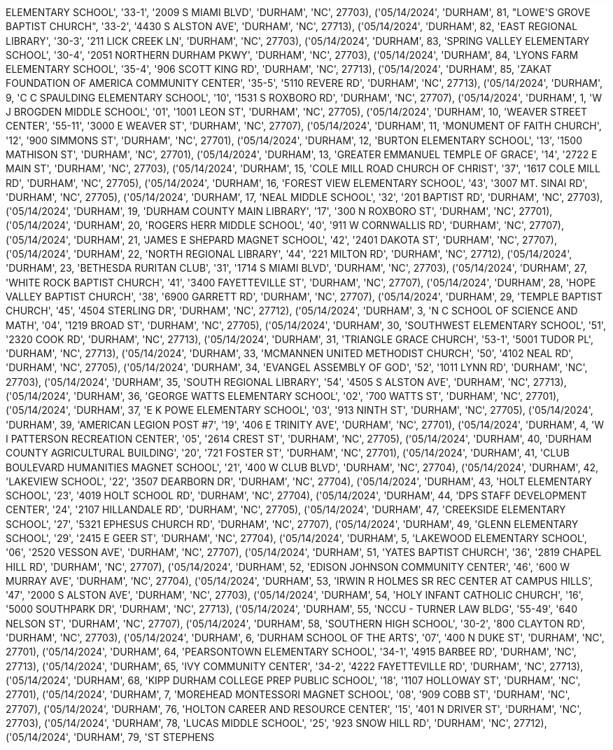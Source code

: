 ELEMENTARY SCHOOL', '33-1', '2009 S MIAMI BLVD', 'DURHAM', 'NC', 27703), ('05/14/2024', 'DURHAM', 81, "LOWE'S GROVE BAPTIST CHURCH", '33-2', '4430 S ALSTON AVE', 'DURHAM', 'NC', 27713), ('05/14/2024', 'DURHAM', 82, 'EAST REGIONAL LIBRARY', '30-3', '211 LICK CREEK LN', 'DURHAM', 'NC', 27703), ('05/14/2024', 'DURHAM', 83, 'SPRING VALLEY ELEMENTARY SCHOOL', '30-4', '2051 NORTHERN DURHAM PKWY', 'DURHAM', 'NC', 27703), ('05/14/2024', 'DURHAM', 84, 'LYONS FARM ELEMENTARY SCHOOL', '35-4', '906 SCOTT KING RD', 'DURHAM', 'NC', 27713), ('05/14/2024', 'DURHAM', 85, 'ZAKAT FOUNDATION OF AMERICA COMMUNITY CENTER', '35-5', '5110 REVERE RD', 'DURHAM', 'NC', 27713), ('05/14/2024', 'DURHAM', 9, 'C C SPAULDING ELEMENTARY SCHOOL', '10', '1531 S ROXBORO RD', 'DURHAM', 'NC', 27707), ('05/14/2024', 'DURHAM', 1, 'W J BROGDEN MIDDLE SCHOOL', '01', '1001 LEON ST', 'DURHAM', 'NC', 27705), ('05/14/2024', 'DURHAM', 10, 'WEAVER STREET CENTER', '55-11', '3000 E WEAVER ST', 'DURHAM', 'NC', 27707), ('05/14/2024', 'DURHAM', 11, 'MONUMENT OF FAITH CHURCH', '12', '900 SIMMONS ST', 'DURHAM', 'NC', 27701), ('05/14/2024', 'DURHAM', 12, 'BURTON ELEMENTARY SCHOOL', '13', '1500 MATHISON ST', 'DURHAM', 'NC', 27701), ('05/14/2024', 'DURHAM', 13, 'GREATER EMMANUEL TEMPLE OF GRACE', '14', '2722 E MAIN ST', 'DURHAM', 'NC', 27703), ('05/14/2024', 'DURHAM', 15, 'COLE MILL ROAD CHURCH OF CHRIST', '37', '1617 COLE MILL RD', 'DURHAM', 'NC', 27705), ('05/14/2024', 'DURHAM', 16, 'FOREST VIEW ELEMENTARY SCHOOL', '43', '3007 MT. SINAI RD', 'DURHAM', 'NC', 27705), ('05/14/2024', 'DURHAM', 17, 'NEAL MIDDLE SCHOOL', '32', '201 BAPTIST RD', 'DURHAM', 'NC', 27703), ('05/14/2024', 'DURHAM', 19, 'DURHAM COUNTY MAIN LIBRARY', '17', '300 N ROXBORO ST', 'DURHAM', 'NC', 27701), ('05/14/2024', 'DURHAM', 20, 'ROGERS HERR MIDDLE SCHOOL', '40', '911 W CORNWALLIS RD', 'DURHAM', 'NC', 27707), ('05/14/2024', 'DURHAM', 21, 'JAMES E SHEPARD MAGNET SCHOOL', '42', '2401 DAKOTA ST', 'DURHAM', 'NC', 27707), ('05/14/2024', 'DURHAM', 22, 'NORTH REGIONAL LIBRARY', '44', '221 MILTON RD', 'DURHAM', 'NC', 27712), ('05/14/2024', 'DURHAM', 23, 'BETHESDA RURITAN CLUB', '31', '1714 S MIAMI BLVD', 'DURHAM', 'NC', 27703), ('05/14/2024', 'DURHAM', 27, 'WHITE ROCK BAPTIST CHURCH', '41', '3400 FAYETTEVILLE ST', 'DURHAM', 'NC', 27707), ('05/14/2024', 'DURHAM', 28, 'HOPE VALLEY BAPTIST CHURCH', '38', '6900 GARRETT RD', 'DURHAM', 'NC', 27707), ('05/14/2024', 'DURHAM', 29, 'TEMPLE BAPTIST CHURCH', '45', '4504 STERLING DR', 'DURHAM', 'NC', 27712), ('05/14/2024', 'DURHAM', 3, 'N C SCHOOL OF SCIENCE AND MATH', '04', '1219 BROAD ST', 'DURHAM', 'NC', 27705), ('05/14/2024', 'DURHAM', 30, 'SOUTHWEST ELEMENTARY SCHOOL', '51', '2320 COOK RD', 'DURHAM', 'NC', 27713), ('05/14/2024', 'DURHAM', 31, 'TRIANGLE GRACE CHURCH', '53-1', '5001 TUDOR PL', 'DURHAM', 'NC', 27713), ('05/14/2024', 'DURHAM', 33, 'MCMANNEN UNITED METHODIST CHURCH', '50', '4102 NEAL RD', 'DURHAM', 'NC', 27705), ('05/14/2024', 'DURHAM', 34, 'EVANGEL ASSEMBLY OF GOD', '52', '1011 LYNN RD', 'DURHAM', 'NC', 27703), ('05/14/2024', 'DURHAM', 35, 'SOUTH REGIONAL LIBRARY', '54', '4505 S ALSTON AVE', 'DURHAM', 'NC', 27713), ('05/14/2024', 'DURHAM', 36, 'GEORGE WATTS ELEMENTARY SCHOOL', '02', '700 WATTS ST', 'DURHAM', 'NC', 27701), ('05/14/2024', 'DURHAM', 37, 'E K POWE ELEMENTARY SCHOOL', '03', '913 NINTH ST', 'DURHAM', 'NC', 27705), ('05/14/2024', 'DURHAM', 39, 'AMERICAN LEGION POST #7', '19', '406 E TRINITY AVE', 'DURHAM', 'NC', 27701), ('05/14/2024', 'DURHAM', 4, 'W I PATTERSON RECREATION CENTER', '05', '2614 CREST ST', 'DURHAM', 'NC', 27705), ('05/14/2024', 'DURHAM', 40, 'DURHAM COUNTY AGRICULTURAL BUILDING', '20', '721 FOSTER ST', 'DURHAM', 'NC', 27701), ('05/14/2024', 'DURHAM', 41, 'CLUB BOULEVARD HUMANITIES MAGNET SCHOOL', '21', '400 W CLUB BLVD', 'DURHAM', 'NC', 27704), ('05/14/2024', 'DURHAM', 42, 'LAKEVIEW SCHOOL', '22', '3507 DEARBORN DR', 'DURHAM', 'NC', 27704), ('05/14/2024', 'DURHAM', 43, 'HOLT ELEMENTARY SCHOOL', '23', '4019 HOLT SCHOOL RD', 'DURHAM', 'NC', 27704), ('05/14/2024', 'DURHAM', 44, 'DPS STAFF DEVELOPMENT CENTER', '24', '2107 HILLANDALE RD', 'DURHAM', 'NC', 27705), ('05/14/2024', 'DURHAM', 47, 'CREEKSIDE ELEMENTARY SCHOOL', '27', '5321 EPHESUS CHURCH RD', 'DURHAM', 'NC', 27707), ('05/14/2024', 'DURHAM', 49, 'GLENN ELEMENTARY SCHOOL', '29', '2415 E GEER ST', 'DURHAM', 'NC', 27704), ('05/14/2024', 'DURHAM', 5, 'LAKEWOOD ELEMENTARY SCHOOL', '06', '2520 VESSON AVE', 'DURHAM', 'NC', 27707), ('05/14/2024', 'DURHAM', 51, 'YATES BAPTIST CHURCH', '36', '2819 CHAPEL HILL RD', 'DURHAM', 'NC', 27707), ('05/14/2024', 'DURHAM', 52, 'EDISON JOHNSON COMMUNITY CENTER', '46', '600 W MURRAY AVE', 'DURHAM', 'NC', 27704), ('05/14/2024', 'DURHAM', 53, 'IRWIN R HOLMES SR REC CENTER AT CAMPUS HILLS', '47', '2000 S ALSTON AVE', 'DURHAM', 'NC', 27703), ('05/14/2024', 'DURHAM', 54, 'HOLY INFANT CATHOLIC CHURCH', '16', '5000 SOUTHPARK DR', 'DURHAM', 'NC', 27713), ('05/14/2024', 'DURHAM', 55, 'NCCU - TURNER LAW BLDG', '55-49', '640 NELSON ST', 'DURHAM', 'NC', 27707), ('05/14/2024', 'DURHAM', 58, 'SOUTHERN HIGH SCHOOL', '30-2', '800 CLAYTON RD', 'DURHAM', 'NC', 27703), ('05/14/2024', 'DURHAM', 6, 'DURHAM SCHOOL OF THE ARTS', '07', '400 N DUKE ST', 'DURHAM', 'NC', 27701), ('05/14/2024', 'DURHAM', 64, 'PEARSONTOWN ELEMENTARY SCHOOL', '34-1', '4915 BARBEE RD', 'DURHAM', 'NC', 27713), ('05/14/2024', 'DURHAM', 65, 'IVY COMMUNITY CENTER', '34-2', '4222 FAYETTEVILLE RD', 'DURHAM', 'NC', 27713), ('05/14/2024', 'DURHAM', 68, 'KIPP DURHAM COLLEGE PREP PUBLIC SCHOOL', '18', '1107 HOLLOWAY ST', 'DURHAM', 'NC', 27701), ('05/14/2024', 'DURHAM', 7, 'MOREHEAD MONTESSORI MAGNET SCHOOL', '08', '909 COBB ST', 'DURHAM', 'NC', 27707), ('05/14/2024', 'DURHAM', 76, 'HOLTON CAREER AND RESOURCE CENTER', '15', '401 N DRIVER ST', 'DURHAM', 'NC', 27703), ('05/14/2024', 'DURHAM', 78, 'LUCAS MIDDLE SCHOOL', '25', '923 SNOW HILL RD', 'DURHAM', 'NC', 27712), ('05/14/2024', 'DURHAM', 79, 'ST STEPHENS
